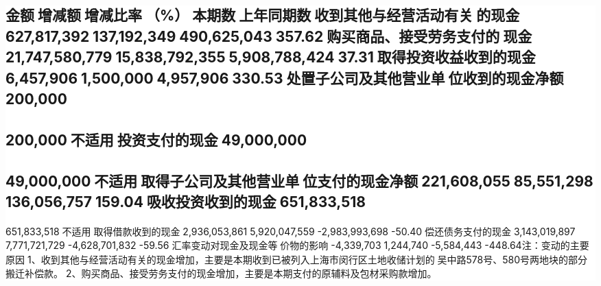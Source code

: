 金额
增减额
增减比率
（%）
本期数
上年同期数
收到其他与经营活动有关
的现金
627,817,392
137,192,349
490,625,043
357.62
购买商品、接受劳务支付的
现金
21,747,580,779
15,838,792,355
5,908,788,424
37.31
取得投资收益收到的现金
6,457,906
1,500,000
4,957,906
330.53
处置子公司及其他营业单
位收到的现金净额
200,000
-
200,000
不适用
投资支付的现金
49,000,000
-
49,000,000
不适用
取得子公司及其他营业单
位支付的现金净额
221,608,055
85,551,298
136,056,757
159.04
吸收投资收到的现金
651,833,518
-
651,833,518
不适用
取得借款收到的现金
2,936,053,861
5,920,047,559
-2,983,993,698
-50.40
偿还债务支付的现金
3,143,019,897
7,771,721,729
-4,628,701,832
-59.56
汇率变动对现金及现金等
价物的影响
-4,339,703
1,244,740
-5,584,443
-448.64注：变动的主要原因
1、收到其他与经营活动有关的现金增加，主要是本期收到已被列入上海市闵行区土地收储计划的
吴中路578号、580号两地块的部分搬迁补偿款。
2、购买商品、接受劳务支付的现金增加，主要是本期支付的原辅料及包材采购款增加。